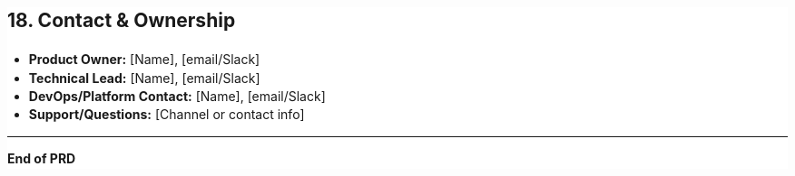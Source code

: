 
## 18. Contact & Ownership

- **Product Owner:** [Name], [email/Slack]
- **Technical Lead:** [Name], [email/Slack]
- **DevOps/Platform Contact:** [Name], [email/Slack]
- **Support/Questions:** [Channel or contact info]

---

**End of PRD**
